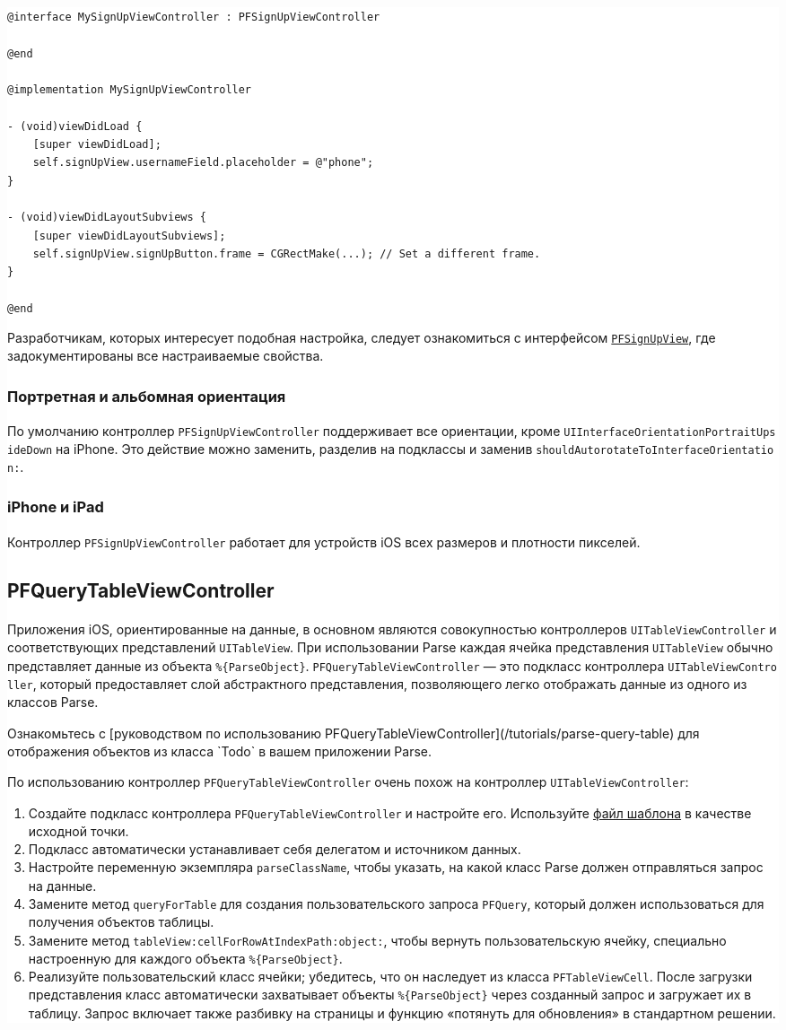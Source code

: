 ```objc
@interface MySignUpViewController : PFSignUpViewController

@end

@implementation MySignUpViewController

- (void)viewDidLoad {
    [super viewDidLoad];
    self.signUpView.usernameField.placeholder = @"phone";
}

- (void)viewDidLayoutSubviews {
    [super viewDidLayoutSubviews];
    self.signUpView.signUpButton.frame = CGRectMake(...); // Set a different frame.
}

@end
```

Разработчикам, которых интересует подобная настройка, следует ознакомиться с интерфейсом [`PFSignUpView`](ios/api/Classes/PFSignUpView.html), где задокументированы все настраиваемые свойства.

### Портретная и альбомная ориентация

По умолчанию контроллер `PFSignUpViewController` поддерживает все ориентации, кроме `UIInterfaceOrientationPortraitUpsideDown` на iPhone. Это действие можно заменить, разделив на подклассы и заменив `shouldAutorotateToInterfaceOrientation:`.

### iPhone и iPad

Контроллер `PFSignUpViewController` работает для устройств iOS всех размеров и плотности пикселей.

## PFQueryTableViewController

Приложения iOS, ориентированные на данные, в основном являются совокупностью контроллеров `UITableViewController` и соответствующих представлений `UITableView`. При использовании Parse каждая ячейка представления `UITableView` обычно представляет данные из объекта `%{ParseObject}`. `PFQueryTableViewController` &mdash; это подкласс контроллера `UITableViewController`, который предоставляет слой абстрактного представления, позволяющего легко отображать данные из одного из классов Parse.

<div class='tip info'><div>
  Ознакомьтесь с [руководством по использованию PFQueryTableViewController](/tutorials/parse-query-table) для отображения объектов из класса `Todo` в вашем приложении Parse.
</div></div>

По использованию контроллер `PFQueryTableViewController` очень похож на контроллер `UITableViewController`:

1.  Создайте подкласс контроллера `PFQueryTableViewController` и настройте его. Используйте [файл шаблона](https://gist.github.com/ba03c1a550f14f88f95d) в качестве исходной точки.
2.  Подкласс автоматически устанавливает себя делегатом и источником данных.
3.  Настройте переменную экземпляра `parseClassName`, чтобы указать, на какой класс Parse должен отправляться запрос на данные.
4.  Замените метод `queryForTable` для создания пользовательского запроса `PFQuery`, который должен использоваться для получения объектов таблицы.
5.  Замените метод `tableView:cellForRowAtIndexPath:object:`, чтобы вернуть пользовательскую ячейку, специально настроенную для каждого объекта `%{ParseObject}`.
6.  Реализуйте пользовательский класс ячейки; убедитесь, что он наследует из класса `PFTableViewCell`. После загрузки представления класс автоматически захватывает объекты `%{ParseObject}` через созданный запрос и загружает их в таблицу. Запрос включает также разбивку на страницы и функцию «потянуть для обновления» в стандартном решении.
